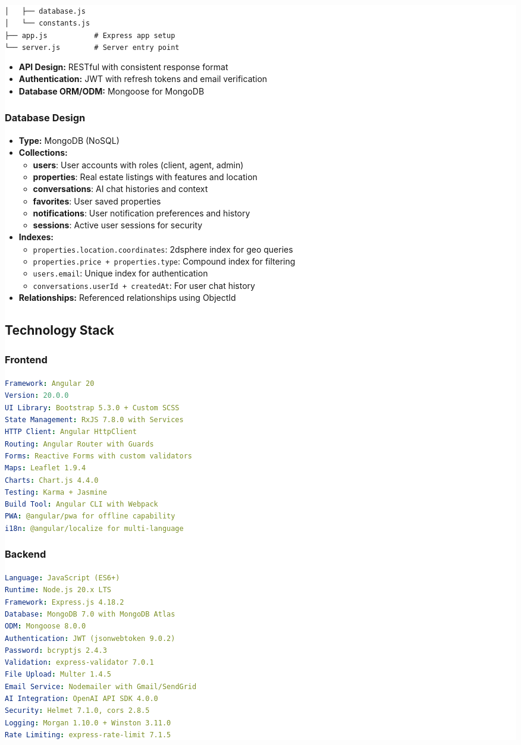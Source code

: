   ```
  │   ├── database.js
  │   └── constants.js
  ├── app.js           # Express app setup
  └── server.js        # Server entry point
  ```
- **API Design:** RESTful with consistent response format
- **Authentication:** JWT with refresh tokens and email verification
- **Database ORM/ODM:** Mongoose for MongoDB

### Database Design

- **Type:** MongoDB (NoSQL)
- **Collections:**
  - **users**: User accounts with roles (client, agent, admin)
  - **properties**: Real estate listings with features and location
  - **conversations**: AI chat histories and context
  - **favorites**: User saved properties
  - **notifications**: User notification preferences and history
  - **sessions**: Active user sessions for security
- **Indexes:**
  - `properties.location.coordinates`: 2dsphere index for geo queries
  - `properties.price + properties.type`: Compound index for filtering
  - `users.email`: Unique index for authentication
  - `conversations.userId + createdAt`: For user chat history
- **Relationships:** Referenced relationships using ObjectId

## Technology Stack

### Frontend

```yaml
Framework: Angular 20
Version: 20.0.0
UI Library: Bootstrap 5.3.0 + Custom SCSS
State Management: RxJS 7.8.0 with Services
HTTP Client: Angular HttpClient
Routing: Angular Router with Guards
Forms: Reactive Forms with custom validators
Maps: Leaflet 1.9.4
Charts: Chart.js 4.4.0
Testing: Karma + Jasmine
Build Tool: Angular CLI with Webpack
PWA: @angular/pwa for offline capability
i18n: @angular/localize for multi-language
```

### Backend

```yaml
Language: JavaScript (ES6+)
Runtime: Node.js 20.x LTS
Framework: Express.js 4.18.2
Database: MongoDB 7.0 with MongoDB Atlas
ODM: Mongoose 8.0.0
Authentication: JWT (jsonwebtoken 9.0.2)
Password: bcryptjs 2.4.3
Validation: express-validator 7.0.1
File Upload: Multer 1.4.5
Email Service: Nodemailer with Gmail/SendGrid
AI Integration: OpenAI API SDK 4.0.0
Security: Helmet 7.1.0, cors 2.8.5
Logging: Morgan 1.10.0 + Winston 3.11.0
Rate Limiting: express-rate-limit 7.1.5
```